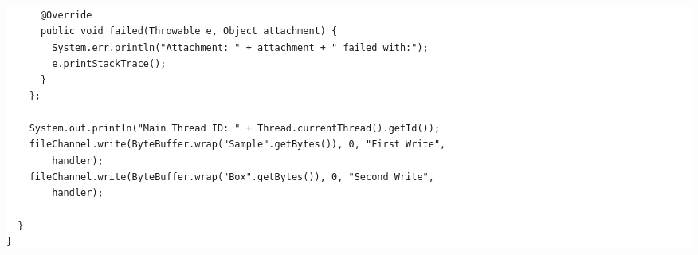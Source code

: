```
      @Override
      public void failed(Throwable e, Object attachment) {
        System.err.println("Attachment: " + attachment + " failed with:");
        e.printStackTrace();
      }
    };
 
    System.out.println("Main Thread ID: " + Thread.currentThread().getId());
    fileChannel.write(ByteBuffer.wrap("Sample".getBytes()), 0, "First Write",
        handler);
    fileChannel.write(ByteBuffer.wrap("Box".getBytes()), 0, "Second Write",
        handler);
 
  }
}
```